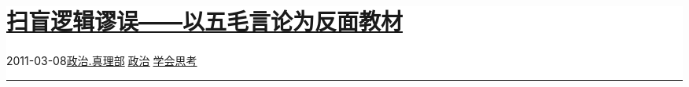 <!DOCTYPE html>
<html xmlns="http://www.w3.org/1999/xhtml" xml:lang="zh-CN">
<head>
<meta http-equiv="Content-Type" content="text/html; charset=utf-8" />
<meta name="generator" content="Python script by program.think@gmail.com" />
<meta name="provider" content="program-think.blogspot.com" />
<link type="text/css" rel="stylesheet" href="../../css/program-think.css" />
<title>扫盲逻辑谬误——以五毛言论为反面教材 - 编程随想的博客</title>
</head>
<body>
<div id="main" style="width:100%;">
<h1><a href="../../index.md" title="回到首页">扫盲逻辑谬误——以五毛言论为反面教材</a></h1>
<div class="post-info"><span class="date-header">2011-03-08</span><a href="../../tags/E694BFE6B2BB.E79C9FE79086E983A8.md" class="tag">政治.真理部</a> <a href="../../tags/E694BFE6B2BB.md" class="tag">政治</a> <a href="../../tags/E5ADA6E4BC9AE6809DE88083.md" class="tag">学会思考</a> </div>
<hr>
<div class="post">